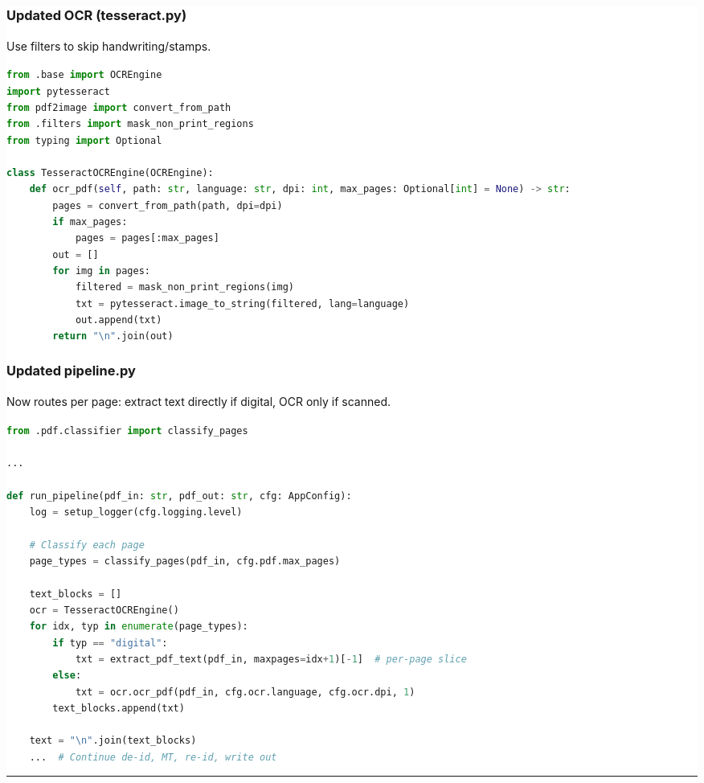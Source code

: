 ```python
```

### Updated OCR (tesseract.py)
Use filters to skip handwriting/stamps.
```python
from .base import OCREngine
import pytesseract
from pdf2image import convert_from_path
from .filters import mask_non_print_regions
from typing import Optional

class TesseractOCREngine(OCREngine):
    def ocr_pdf(self, path: str, language: str, dpi: int, max_pages: Optional[int] = None) -> str:
        pages = convert_from_path(path, dpi=dpi)
        if max_pages:
            pages = pages[:max_pages]
        out = []
        for img in pages:
            filtered = mask_non_print_regions(img)
            txt = pytesseract.image_to_string(filtered, lang=language)
            out.append(txt)
        return "\n".join(out)
```

### Updated pipeline.py
Now routes per page: extract text directly if digital, OCR only if scanned.
```python
from .pdf.classifier import classify_pages

...

def run_pipeline(pdf_in: str, pdf_out: str, cfg: AppConfig):
    log = setup_logger(cfg.logging.level)

    # Classify each page
    page_types = classify_pages(pdf_in, cfg.pdf.max_pages)

    text_blocks = []
    ocr = TesseractOCREngine()
    for idx, typ in enumerate(page_types):
        if typ == "digital":
            txt = extract_pdf_text(pdf_in, maxpages=idx+1)[-1]  # per-page slice
        else:
            txt = ocr.ocr_pdf(pdf_in, cfg.ocr.language, cfg.ocr.dpi, 1)
        text_blocks.append(txt)

    text = "\n".join(text_blocks)
    ...  # Continue de-id, MT, re-id, write out
```

---
